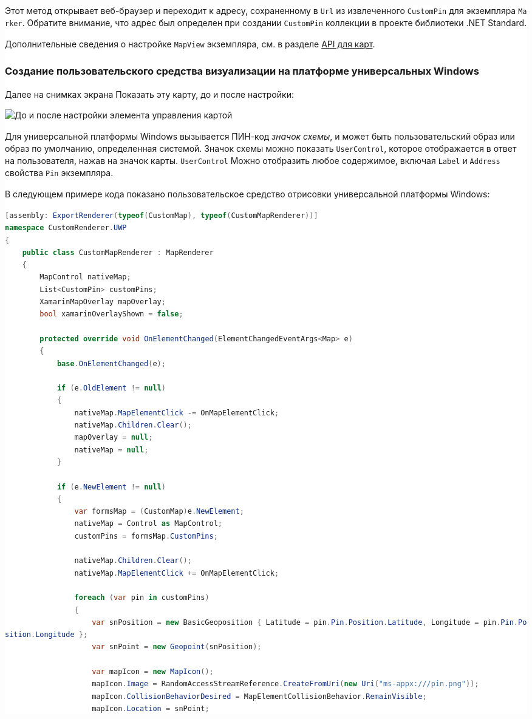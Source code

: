 Этот метод открывает веб-браузер и переходит к адресу, сохраненному в `Url` из извлеченного `CustomPin` для экземпляра `Marker`. Обратите внимание, что адрес был определен при создании `CustomPin` коллекции в проекте библиотеки .NET Standard.

Дополнительные сведения о настройке `MapView` экземпляра, см. в разделе [API для карт](~/android/platform/maps-and-location/maps/maps-api.md).

### <a name="creating-the-custom-renderer-on-the-universal-windows-platform"></a>Создание пользовательского средства визуализации на платформе универсальных Windows

Далее на снимках экрана Показать эту карту, до и после настройки:

![](customized-pin-images/map-layout-uwp.png "До и после настройки элемента управления картой")

Для универсальной платформы Windows вызывается ПИН-код *значок схемы*, и может быть пользовательский образ или образ по умолчанию, определенная системой. Значок схемы можно показать `UserControl`, которое отображается в ответ на пользователя, нажав на значок карты. `UserControl` Можно отобразить любое содержимое, включая `Label` и `Address` свойства `Pin` экземпляра.

В следующем примере кода показано пользовательское средство отрисовки универсальной платформы Windows:

```csharp
[assembly: ExportRenderer(typeof(CustomMap), typeof(CustomMapRenderer))]
namespace CustomRenderer.UWP
{
    public class CustomMapRenderer : MapRenderer
    {
        MapControl nativeMap;
        List<CustomPin> customPins;
        XamarinMapOverlay mapOverlay;
        bool xamarinOverlayShown = false;

        protected override void OnElementChanged(ElementChangedEventArgs<Map> e)
        {
            base.OnElementChanged(e);

            if (e.OldElement != null)
            {
                nativeMap.MapElementClick -= OnMapElementClick;
                nativeMap.Children.Clear();
                mapOverlay = null;
                nativeMap = null;
            }

            if (e.NewElement != null)
            {
                var formsMap = (CustomMap)e.NewElement;
                nativeMap = Control as MapControl;
                customPins = formsMap.CustomPins;

                nativeMap.Children.Clear();
                nativeMap.MapElementClick += OnMapElementClick;

                foreach (var pin in customPins)
                {
                    var snPosition = new BasicGeoposition { Latitude = pin.Pin.Position.Latitude, Longitude = pin.Pin.Position.Longitude };
                    var snPoint = new Geopoint(snPosition);

                    var mapIcon = new MapIcon();
                    mapIcon.Image = RandomAccessStreamReference.CreateFromUri(new Uri("ms-appx:///pin.png"));
                    mapIcon.CollisionBehaviorDesired = MapElementCollisionBehavior.RemainVisible;
                    mapIcon.Location = snPoint;
```